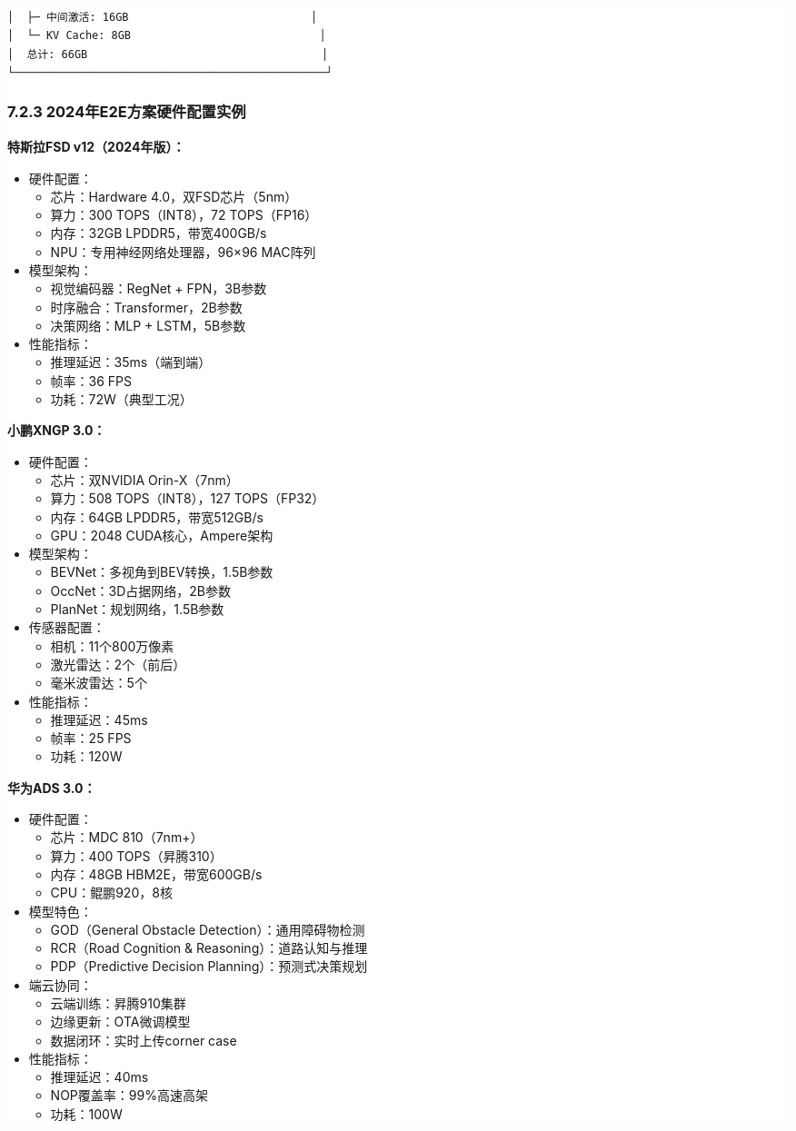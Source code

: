 ```
│  ├─ 中间激活: 16GB                            │
│  └─ KV Cache: 8GB                             │
│  总计: 66GB                                    │
└────────────────────────────────────────────────┘
```

### 7.2.3 2024年E2E方案硬件配置实例

**特斯拉FSD v12（2024年版）：**
- 硬件配置：
  * 芯片：Hardware 4.0，双FSD芯片（5nm）
  * 算力：300 TOPS（INT8），72 TOPS（FP16）
  * 内存：32GB LPDDR5，带宽400GB/s
  * NPU：专用神经网络处理器，96×96 MAC阵列
- 模型架构：
  * 视觉编码器：RegNet + FPN，3B参数
  * 时序融合：Transformer，2B参数
  * 决策网络：MLP + LSTM，5B参数
- 性能指标：
  * 推理延迟：35ms（端到端）
  * 帧率：36 FPS
  * 功耗：72W（典型工况）

**小鹏XNGP 3.0：**
- 硬件配置：
  * 芯片：双NVIDIA Orin-X（7nm）
  * 算力：508 TOPS（INT8），127 TOPS（FP32）
  * 内存：64GB LPDDR5，带宽512GB/s
  * GPU：2048 CUDA核心，Ampere架构
- 模型架构：
  * BEVNet：多视角到BEV转换，1.5B参数
  * OccNet：3D占据网络，2B参数
  * PlanNet：规划网络，1.5B参数
- 传感器配置：
  * 相机：11个800万像素
  * 激光雷达：2个（前后）
  * 毫米波雷达：5个
- 性能指标：
  * 推理延迟：45ms
  * 帧率：25 FPS
  * 功耗：120W

**华为ADS 3.0：**
- 硬件配置：
  * 芯片：MDC 810（7nm+）
  * 算力：400 TOPS（昇腾310）
  * 内存：48GB HBM2E，带宽600GB/s
  * CPU：鲲鹏920，8核
- 模型特色：
  * GOD（General Obstacle Detection）：通用障碍物检测
  * RCR（Road Cognition & Reasoning）：道路认知与推理
  * PDP（Predictive Decision Planning）：预测式决策规划
- 端云协同：
  * 云端训练：昇腾910集群
  * 边缘更新：OTA微调模型
  * 数据闭环：实时上传corner case
- 性能指标：
  * 推理延迟：40ms
  * NOP覆盖率：99%高速高架
  * 功耗：100W
